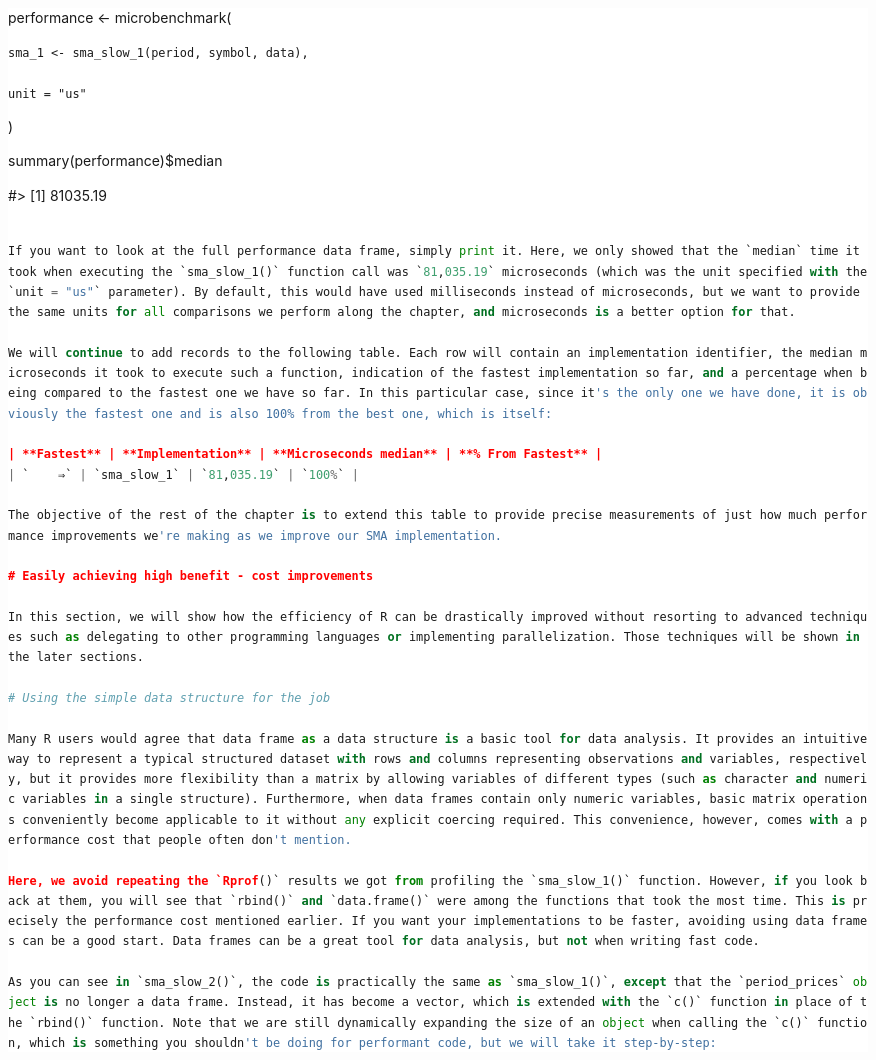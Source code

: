 performance <- microbenchmark(

    sma_1 <- sma_slow_1(period, symbol, data),

    unit = "us"

)

summary(performance)$median

#> [1] 81035.19

```py

If you want to look at the full performance data frame, simply print it. Here, we only showed that the `median` time it took when executing the `sma_slow_1()` function call was `81,035.19` microseconds (which was the unit specified with the `unit = "us"` parameter). By default, this would have used milliseconds instead of microseconds, but we want to provide the same units for all comparisons we perform along the chapter, and microseconds is a better option for that.

We will continue to add records to the following table. Each row will contain an implementation identifier, the median microseconds it took to execute such a function, indication of the fastest implementation so far, and a percentage when being compared to the fastest one we have so far. In this particular case, since it's the only one we have done, it is obviously the fastest one and is also 100% from the best one, which is itself:

| **Fastest** | **Implementation** | **Microseconds median** | **% From Fastest** |
| `    ⇒` | `sma_slow_1` | `81,035.19` | `100%` |

The objective of the rest of the chapter is to extend this table to provide precise measurements of just how much performance improvements we're making as we improve our SMA implementation.

# Easily achieving high benefit - cost improvements

In this section, we will show how the efficiency of R can be drastically improved without resorting to advanced techniques such as delegating to other programming languages or implementing parallelization. Those techniques will be shown in the later sections.

# Using the simple data structure for the job

Many R users would agree that data frame as a data structure is a basic tool for data analysis. It provides an intuitive way to represent a typical structured dataset with rows and columns representing observations and variables, respectively, but it provides more flexibility than a matrix by allowing variables of different types (such as character and numeric variables in a single structure). Furthermore, when data frames contain only numeric variables, basic matrix operations conveniently become applicable to it without any explicit coercing required. This convenience, however, comes with a performance cost that people often don't mention.

Here, we avoid repeating the `Rprof()` results we got from profiling the `sma_slow_1()` function. However, if you look back at them, you will see that `rbind()` and `data.frame()` were among the functions that took the most time. This is precisely the performance cost mentioned earlier. If you want your implementations to be faster, avoiding using data frames can be a good start. Data frames can be a great tool for data analysis, but not when writing fast code.

As you can see in `sma_slow_2()`, the code is practically the same as `sma_slow_1()`, except that the `period_prices` object is no longer a data frame. Instead, it has become a vector, which is extended with the `c()` function in place of the `rbind()` function. Note that we are still dynamically expanding the size of an object when calling the `c()` function, which is something you shouldn't be doing for performant code, but we will take it step-by-step:

```
